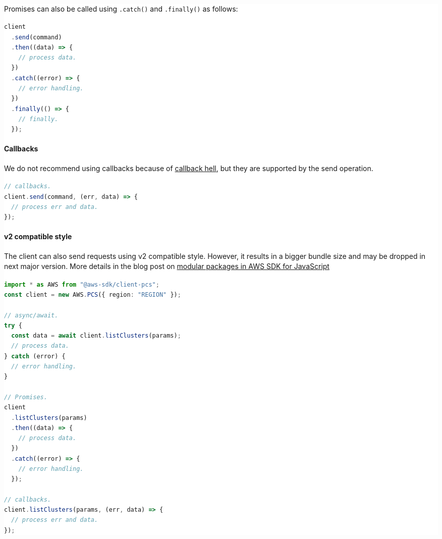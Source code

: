 Promises can also be called using `.catch()` and `.finally()` as follows:

```js
client
  .send(command)
  .then((data) => {
    // process data.
  })
  .catch((error) => {
    // error handling.
  })
  .finally(() => {
    // finally.
  });
```

#### Callbacks

We do not recommend using callbacks because of [callback hell](http://callbackhell.com/),
but they are supported by the send operation.

```js
// callbacks.
client.send(command, (err, data) => {
  // process err and data.
});
```

#### v2 compatible style

The client can also send requests using v2 compatible style.
However, it results in a bigger bundle size and may be dropped in next major version. More details in the blog post
on [modular packages in AWS SDK for JavaScript](https://aws.amazon.com/blogs/developer/modular-packages-in-aws-sdk-for-javascript/)

```ts
import * as AWS from "@aws-sdk/client-pcs";
const client = new AWS.PCS({ region: "REGION" });

// async/await.
try {
  const data = await client.listClusters(params);
  // process data.
} catch (error) {
  // error handling.
}

// Promises.
client
  .listClusters(params)
  .then((data) => {
    // process data.
  })
  .catch((error) => {
    // error handling.
  });

// callbacks.
client.listClusters(params, (err, data) => {
  // process err and data.
});
```
